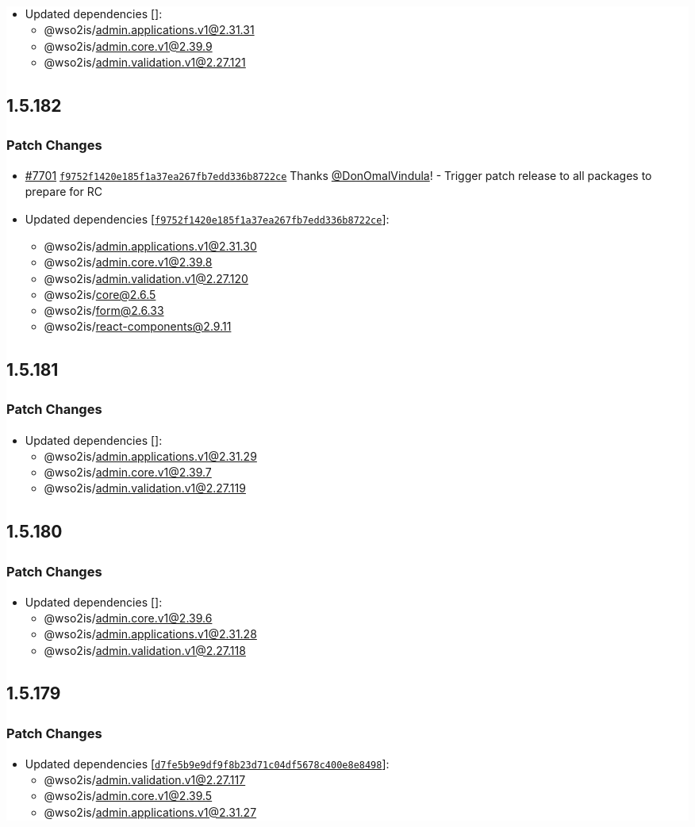 - Updated dependencies []:
  - @wso2is/admin.applications.v1@2.31.31
  - @wso2is/admin.core.v1@2.39.9
  - @wso2is/admin.validation.v1@2.27.121

## 1.5.182

### Patch Changes

- [#7701](https://github.com/wso2/identity-apps/pull/7701) [`f9752f1420e185f1a37ea267fb7edd336b8722ce`](https://github.com/wso2/identity-apps/commit/f9752f1420e185f1a37ea267fb7edd336b8722ce) Thanks [@DonOmalVindula](https://github.com/DonOmalVindula)! - Trigger patch release to all packages to prepare for RC

- Updated dependencies [[`f9752f1420e185f1a37ea267fb7edd336b8722ce`](https://github.com/wso2/identity-apps/commit/f9752f1420e185f1a37ea267fb7edd336b8722ce)]:
  - @wso2is/admin.applications.v1@2.31.30
  - @wso2is/admin.core.v1@2.39.8
  - @wso2is/admin.validation.v1@2.27.120
  - @wso2is/core@2.6.5
  - @wso2is/form@2.6.33
  - @wso2is/react-components@2.9.11

## 1.5.181

### Patch Changes

- Updated dependencies []:
  - @wso2is/admin.applications.v1@2.31.29
  - @wso2is/admin.core.v1@2.39.7
  - @wso2is/admin.validation.v1@2.27.119

## 1.5.180

### Patch Changes

- Updated dependencies []:
  - @wso2is/admin.core.v1@2.39.6
  - @wso2is/admin.applications.v1@2.31.28
  - @wso2is/admin.validation.v1@2.27.118

## 1.5.179

### Patch Changes

- Updated dependencies [[`d7fe5b9e9df9f8b23d71c04df5678c400e8e8498`](https://github.com/wso2/identity-apps/commit/d7fe5b9e9df9f8b23d71c04df5678c400e8e8498)]:
  - @wso2is/admin.validation.v1@2.27.117
  - @wso2is/admin.core.v1@2.39.5
  - @wso2is/admin.applications.v1@2.31.27
